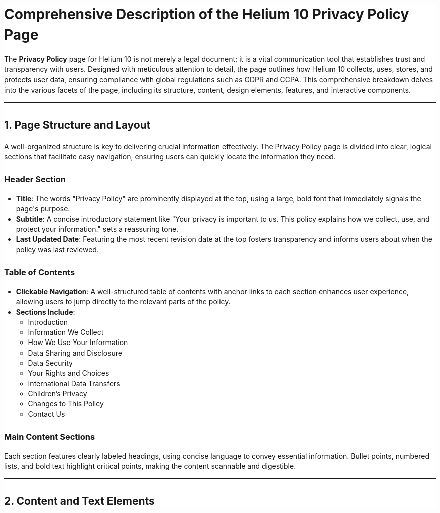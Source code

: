 # Comprehensive Description of the Helium 10 Privacy Policy Page

The **Privacy Policy** page for Helium 10 is not merely a legal document; it is a vital communication tool that establishes trust and transparency with users. Designed with meticulous attention to detail, the page outlines how Helium 10 collects, uses, stores, and protects user data, ensuring compliance with global regulations such as GDPR and CCPA. This comprehensive breakdown delves into the various facets of the page, including its structure, content, design elements, features, and interactive components.

---

## 1. Page Structure and Layout

A well-organized structure is key to delivering crucial information effectively. The Privacy Policy page is divided into clear, logical sections that facilitate easy navigation, ensuring users can quickly locate the information they need.

### **Header Section**
- **Title**: The words "Privacy Policy" are prominently displayed at the top, using a large, bold font that immediately signals the page's purpose.
- **Subtitle**: A concise introductory statement like "Your privacy is important to us. This policy explains how we collect, use, and protect your information." sets a reassuring tone.
- **Last Updated Date**: Featuring the most recent revision date at the top fosters transparency and informs users about when the policy was last reviewed.

### **Table of Contents**
- **Clickable Navigation**: A well-structured table of contents with anchor links to each section enhances user experience, allowing users to jump directly to the relevant parts of the policy.
- **Sections Include**:
  - Introduction
  - Information We Collect
  - How We Use Your Information
  - Data Sharing and Disclosure
  - Data Security
  - Your Rights and Choices
  - International Data Transfers
  - Children’s Privacy
  - Changes to This Policy
  - Contact Us

### **Main Content Sections**
Each section features clearly labeled headings, using concise language to convey essential information. Bullet points, numbered lists, and bold text highlight critical points, making the content scannable and digestible.

---

## 2. Content and Text Elements
